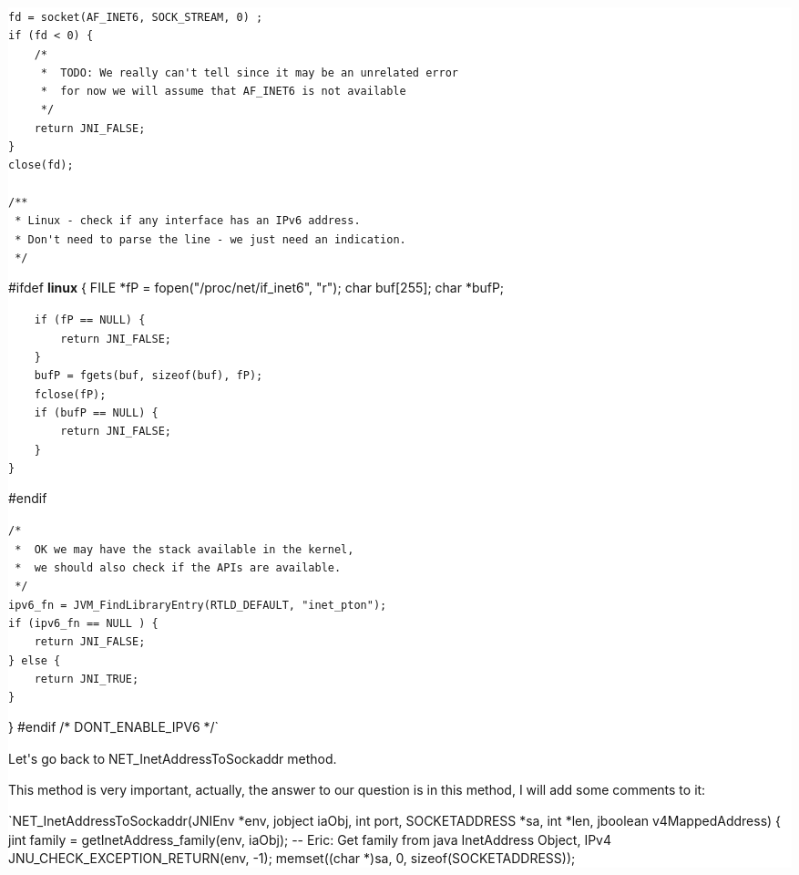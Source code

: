     fd = socket(AF_INET6, SOCK_STREAM, 0) ;
    if (fd < 0) {
        /*
         *  TODO: We really can't tell since it may be an unrelated error
         *  for now we will assume that AF_INET6 is not available
         */
        return JNI_FALSE;
    }
    close(fd);

    /**
     * Linux - check if any interface has an IPv6 address.
     * Don't need to parse the line - we just need an indication.
     */
#ifdef __linux__
    {
        FILE *fP = fopen("/proc/net/if_inet6", "r");
        char buf[255];
        char *bufP;

        if (fP == NULL) {
            return JNI_FALSE;
        }
        bufP = fgets(buf, sizeof(buf), fP);
        fclose(fP);
        if (bufP == NULL) {
            return JNI_FALSE;
        }
    }
#endif

    /*
     *  OK we may have the stack available in the kernel,
     *  we should also check if the APIs are available.
     */
    ipv6_fn = JVM_FindLibraryEntry(RTLD_DEFAULT, "inet_pton");
    if (ipv6_fn == NULL ) {
        return JNI_FALSE;
    } else {
        return JNI_TRUE;
    }
}
#endif /* DONT_ENABLE_IPV6 */`

Let's go back to NET_InetAddressToSockaddr method.

This method is very important, actually, the answer to our question is in this method, I will add some comments to it:

`NET_InetAddressToSockaddr(JNIEnv *env, jobject iaObj, int port,
                          SOCKETADDRESS *sa, int *len,
                          jboolean v4MappedAddress)
{
    jint family = getInetAddress_family(env, iaObj); -- Eric: Get family from java 
                                                        InetAddress Object, IPv4
    JNU_CHECK_EXCEPTION_RETURN(env, -1);
    memset((char *)sa, 0, sizeof(SOCKETADDRESS));
